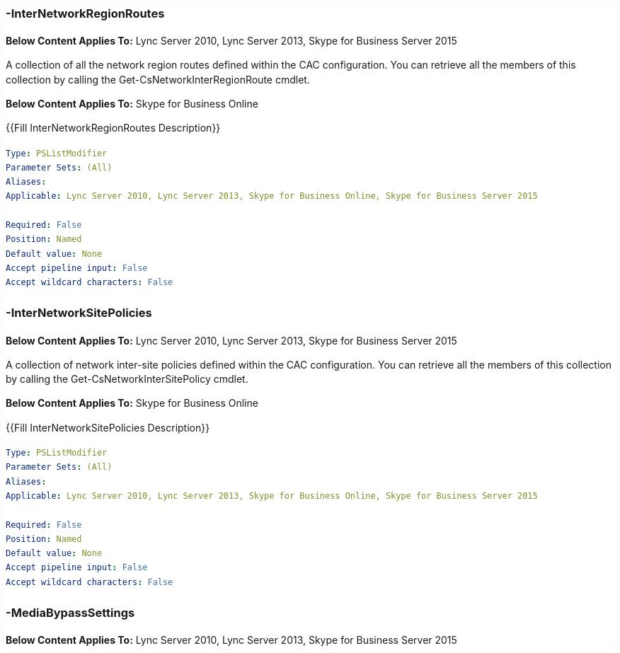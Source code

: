### -InterNetworkRegionRoutes
**Below Content Applies To:** Lync Server 2010, Lync Server 2013, Skype for Business Server 2015

A collection of all the network region routes defined within the CAC configuration.
You can retrieve all the members of this collection by calling the Get-CsNetworkInterRegionRoute cmdlet.



**Below Content Applies To:** Skype for Business Online

{{Fill InterNetworkRegionRoutes Description}}



```yaml
Type: PSListModifier
Parameter Sets: (All)
Aliases: 
Applicable: Lync Server 2010, Lync Server 2013, Skype for Business Online, Skype for Business Server 2015

Required: False
Position: Named
Default value: None
Accept pipeline input: False
Accept wildcard characters: False
```

### -InterNetworkSitePolicies
**Below Content Applies To:** Lync Server 2010, Lync Server 2013, Skype for Business Server 2015

A collection of network inter-site policies defined within the CAC configuration.
You can retrieve all the members of this collection by calling the Get-CsNetworkInterSitePolicy cmdlet.



**Below Content Applies To:** Skype for Business Online

{{Fill InterNetworkSitePolicies Description}}



```yaml
Type: PSListModifier
Parameter Sets: (All)
Aliases: 
Applicable: Lync Server 2010, Lync Server 2013, Skype for Business Online, Skype for Business Server 2015

Required: False
Position: Named
Default value: None
Accept pipeline input: False
Accept wildcard characters: False
```

### -MediaBypassSettings
**Below Content Applies To:** Lync Server 2010, Lync Server 2013, Skype for Business Server 2015

